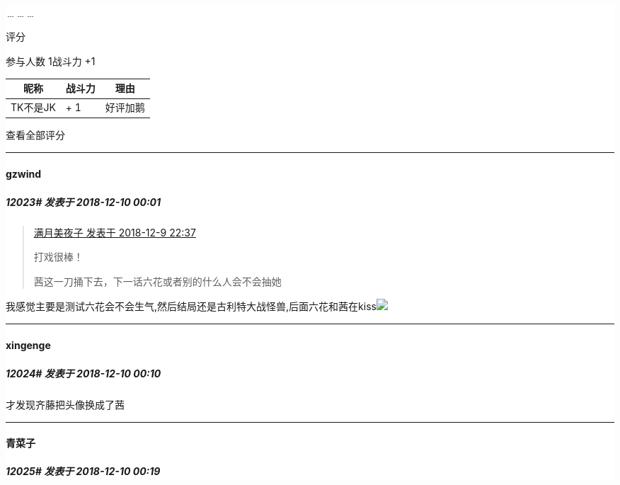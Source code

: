 



﹍﹍﹍

评分





 参与人数 1战斗力 +1

|昵称|战斗力|理由|
|----|---|---|
| TK不是JK| + 1|好评加鹅|



查看全部评分






*****

####  gzwind  
##### 12023#       发表于 2018-12-10 00:01



<blockquote><a href="httphttps://bbs.saraba1st.com/2b/forum.php?mod=redirect&amp;goto=findpost&amp;pid=41888530&amp;ptid=1527697" target="_blank">满月美夜子 发表于 2018-12-9 22:37</a>

打戏很棒！


茜这一刀捅下去，下一话六花或者别的什么人会不会抽她</blockquote>
我感觉主要是测试六花会不会生气,然后结局还是古利特大战怪兽,后面六花和茜在kiss<img src="https://static.saraba1st.com/image/smiley/carton2017/003.png" referrerpolicy="no-referrer">







*****

####  xingenge  
##### 12024#       发表于 2018-12-10 00:10




才发现齐藤把头像换成了茜







*****

####  青菜子  
##### 12025#       发表于 2018-12-10 00:19
